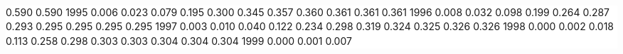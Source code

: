    <td style="text-align:right;"> 0.590 </td>
   <td style="text-align:right;"> 0.590 </td>
  </tr>
  <tr>
   <td style="text-align:left;"> 1995 </td>
   <td style="text-align:right;"> 0.006 </td>
   <td style="text-align:right;"> 0.023 </td>
   <td style="text-align:right;"> 0.079 </td>
   <td style="text-align:right;"> 0.195 </td>
   <td style="text-align:right;"> 0.300 </td>
   <td style="text-align:right;"> 0.345 </td>
   <td style="text-align:right;"> 0.357 </td>
   <td style="text-align:right;"> 0.360 </td>
   <td style="text-align:right;"> 0.361 </td>
   <td style="text-align:right;"> 0.361 </td>
   <td style="text-align:right;"> 0.361 </td>
  </tr>
  <tr>
   <td style="text-align:left;"> 1996 </td>
   <td style="text-align:right;"> 0.008 </td>
   <td style="text-align:right;"> 0.032 </td>
   <td style="text-align:right;"> 0.098 </td>
   <td style="text-align:right;"> 0.199 </td>
   <td style="text-align:right;"> 0.264 </td>
   <td style="text-align:right;"> 0.287 </td>
   <td style="text-align:right;"> 0.293 </td>
   <td style="text-align:right;"> 0.295 </td>
   <td style="text-align:right;"> 0.295 </td>
   <td style="text-align:right;"> 0.295 </td>
   <td style="text-align:right;"> 0.295 </td>
  </tr>
  <tr>
   <td style="text-align:left;"> 1997 </td>
   <td style="text-align:right;"> 0.003 </td>
   <td style="text-align:right;"> 0.010 </td>
   <td style="text-align:right;"> 0.040 </td>
   <td style="text-align:right;"> 0.122 </td>
   <td style="text-align:right;"> 0.234 </td>
   <td style="text-align:right;"> 0.298 </td>
   <td style="text-align:right;"> 0.319 </td>
   <td style="text-align:right;"> 0.324 </td>
   <td style="text-align:right;"> 0.325 </td>
   <td style="text-align:right;"> 0.326 </td>
   <td style="text-align:right;"> 0.326 </td>
  </tr>
  <tr>
   <td style="text-align:left;"> 1998 </td>
   <td style="text-align:right;"> 0.000 </td>
   <td style="text-align:right;"> 0.002 </td>
   <td style="text-align:right;"> 0.018 </td>
   <td style="text-align:right;"> 0.113 </td>
   <td style="text-align:right;"> 0.258 </td>
   <td style="text-align:right;"> 0.298 </td>
   <td style="text-align:right;"> 0.303 </td>
   <td style="text-align:right;"> 0.303 </td>
   <td style="text-align:right;"> 0.304 </td>
   <td style="text-align:right;"> 0.304 </td>
   <td style="text-align:right;"> 0.304 </td>
  </tr>
  <tr>
   <td style="text-align:left;"> 1999 </td>
   <td style="text-align:right;"> 0.000 </td>
   <td style="text-align:right;"> 0.001 </td>
   <td style="text-align:right;"> 0.007 </td>